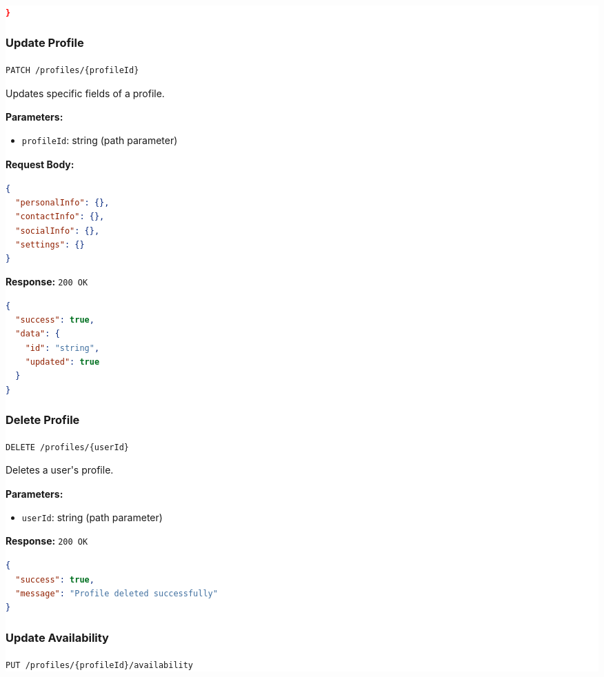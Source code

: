 ```json
}
```

### Update Profile
```http
PATCH /profiles/{profileId}
```

Updates specific fields of a profile.

**Parameters:**
- `profileId`: string (path parameter)

**Request Body:**
```json
{
  "personalInfo": {},
  "contactInfo": {},
  "socialInfo": {},
  "settings": {}
}
```

**Response:** `200 OK`
```json
{
  "success": true,
  "data": {
    "id": "string",
    "updated": true
  }
}
```

### Delete Profile
```http
DELETE /profiles/{userId}
```

Deletes a user's profile.

**Parameters:**
- `userId`: string (path parameter)

**Response:** `200 OK`
```json
{
  "success": true,
  "message": "Profile deleted successfully"
}
```

### Update Availability
```http
PUT /profiles/{profileId}/availability
```
